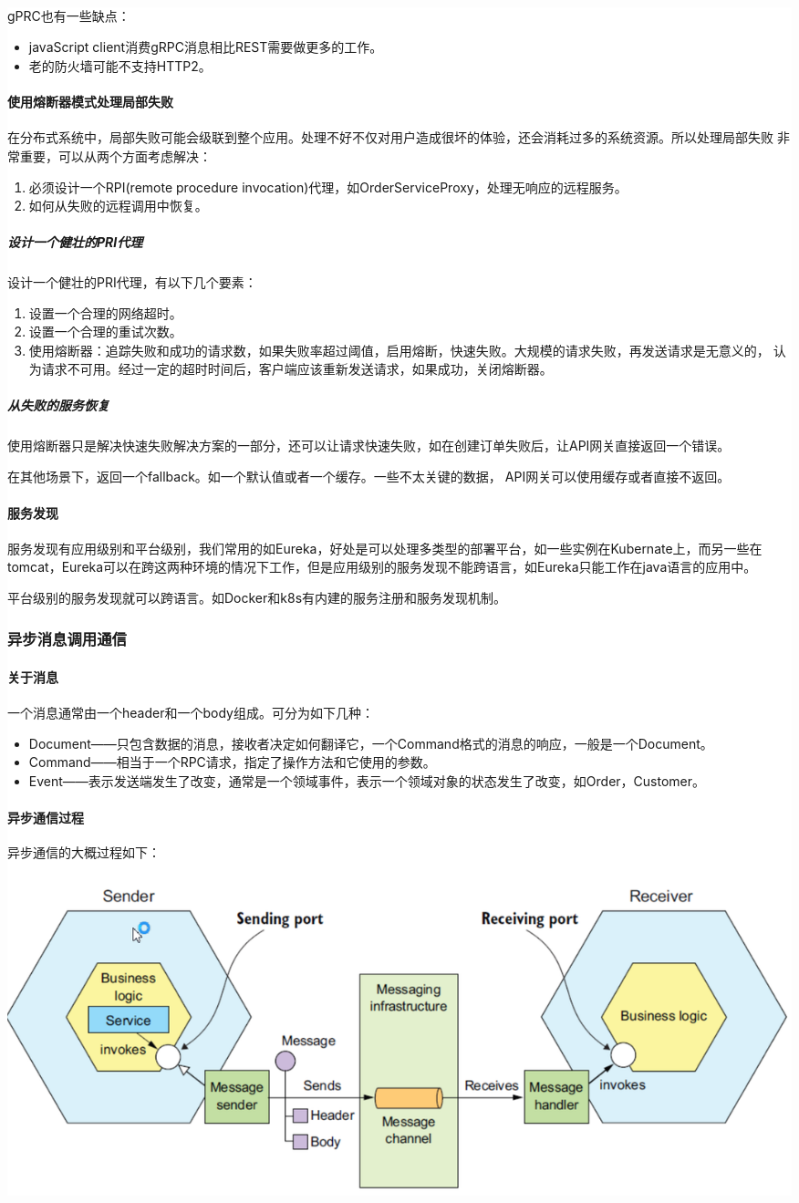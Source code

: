gPRC也有一些缺点：
* javaScript client消费gRPC消息相比REST需要做更多的工作。
* 老的防火墙可能不支持HTTP2。


#### 使用熔断器模式处理局部失败
在分布式系统中，局部失败可能会级联到整个应用。处理不好不仅对用户造成很坏的体验，还会消耗过多的系统资源。所以处理局部失败
非常重要，可以从两个方面考虑解决：
1. 必须设计一个RPI(remote procedure invocation)代理，如OrderServiceProxy，处理无响应的远程服务。
2. 如何从失败的远程调用中恢复。

##### 设计一个健壮的PRI代理
设计一个健壮的PRI代理，有以下几个要素：
1. 设置一个合理的网络超时。
2. 设置一个合理的重试次数。
3. 使用熔断器：追踪失败和成功的请求数，如果失败率超过阈值，启用熔断，快速失败。大规模的请求失败，再发送请求是无意义的，
认为请求不可用。经过一定的超时时间后，客户端应该重新发送请求，如果成功，关闭熔断器。

##### 从失败的服务恢复
使用熔断器只是解决快速失败解决方案的一部分，还可以让请求快速失败，如在创建订单失败后，让API网关直接返回一个错误。

在其他场景下，返回一个fallback。如一个默认值或者一个缓存。一些不太关键的数据， API网关可以使用缓存或者直接不返回。
#### 服务发现
服务发现有应用级别和平台级别，我们常用的如Eureka，好处是可以处理多类型的部署平台，如一些实例在Kubernate上，而另一些在
tomcat，Eureka可以在跨这两种环境的情况下工作，但是应用级别的服务发现不能跨语言，如Eureka只能工作在java语言的应用中。

平台级别的服务发现就可以跨语言。如Docker和k8s有内建的服务注册和服务发现机制。

### 异步消息调用通信
#### 关于消息
一个消息通常由一个header和一个body组成。可分为如下几种：
* Document——只包含数据的消息，接收者决定如何翻译它，一个Command格式的消息的响应，一般是一个Document。
* Command——相当于一个RPC请求，指定了操作方法和它使用的参数。
* Event——表示发送端发生了改变，通常是一个领域事件，表示一个领域对象的状态发生了改变，如Order，Customer。

#### 异步通信过程
异步通信的大概过程如下：

![](assets/microservice/3-3.png)

